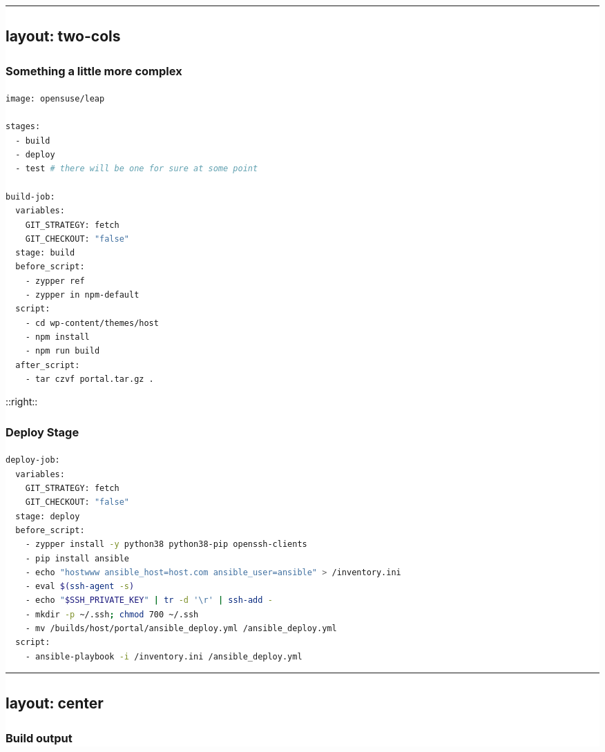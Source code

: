 
---
layout: two-cols
---
### Something a little more complex

```bash
image: opensuse/leap

stages:     
  - build
  - deploy
  - test # there will be one for sure at some point 

build-job:
  variables:
    GIT_STRATEGY: fetch
    GIT_CHECKOUT: "false" 
  stage: build
  before_script:
    - zypper ref
    - zypper in npm-default
  script:
    - cd wp-content/themes/host
    - npm install
    - npm run build
  after_script:
    - tar czvf portal.tar.gz .
```
::right::
### Deploy Stage
```bash
deploy-job:
  variables:
    GIT_STRATEGY: fetch
    GIT_CHECKOUT: "false"
  stage: deploy
  before_script:
    - zypper install -y python38 python38-pip openssh-clients
    - pip install ansible
    - echo "hostwww ansible_host=host.com ansible_user=ansible" > /inventory.ini
    - eval $(ssh-agent -s)
    - echo "$SSH_PRIVATE_KEY" | tr -d '\r' | ssh-add -
    - mkdir -p ~/.ssh; chmod 700 ~/.ssh
    - mv /builds/host/portal/ansible_deploy.yml /ansible_deploy.yml
  script:
    - ansible-playbook -i /inventory.ini /ansible_deploy.yml
```
---
layout: center
---
### Build output
